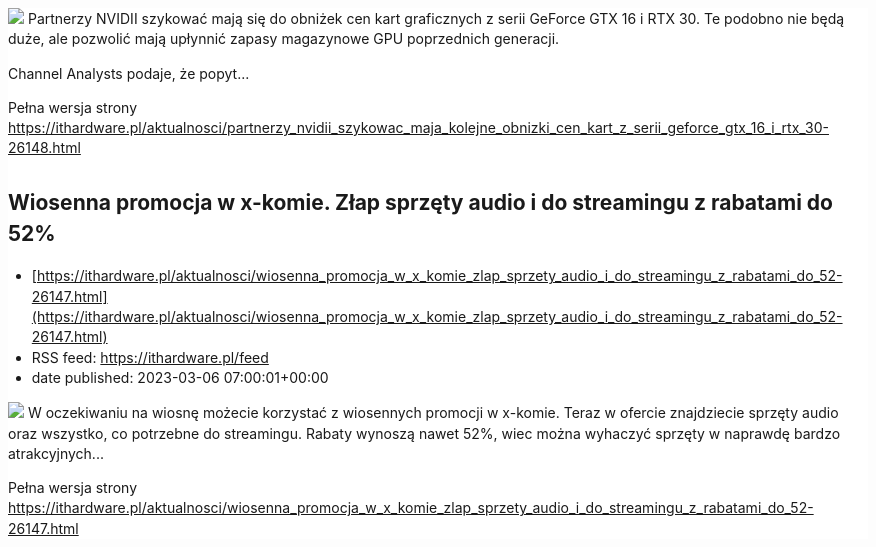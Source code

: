 <img src="https://ithardware.pl/artykuly/min/26148_1.jpg" />            Partnerzy NVIDII szykować mają się do obniżek cen kart graficznych z serii GeForce GTX 16 i RTX 30. Te podobno nie będą duże, ale pozwolić mają upłynnić zapasy magazynowe GPU poprzednich generacji.&nbsp;

Channel Analysts podaje, że popyt...
            <p>Pełna wersja strony <a href="https://ithardware.pl/aktualnosci/partnerzy_nvidii_szykowac_maja_kolejne_obnizki_cen_kart_z_serii_geforce_gtx_16_i_rtx_30-26148.html">https://ithardware.pl/aktualnosci/partnerzy_nvidii_szykowac_maja_kolejne_obnizki_cen_kart_z_serii_geforce_gtx_16_i_rtx_30-26148.html</a></p>

## Wiosenna promocja w x-komie. Złap sprzęty audio i do streamingu z rabatami do 52%
 - [https://ithardware.pl/aktualnosci/wiosenna_promocja_w_x_komie_zlap_sprzety_audio_i_do_streamingu_z_rabatami_do_52-26147.html](https://ithardware.pl/aktualnosci/wiosenna_promocja_w_x_komie_zlap_sprzety_audio_i_do_streamingu_z_rabatami_do_52-26147.html)
 - RSS feed: https://ithardware.pl/feed
 - date published: 2023-03-06 07:00:01+00:00

<img src="https://ithardware.pl/artykuly/min/26147_1.jpg" />            W oczekiwaniu na wiosnę możecie korzystać z wiosennych promocji w x-komie. Teraz w ofercie znajdziecie sprzęty audio oraz wszystko, co potrzebne do streamingu. Rabaty wynoszą nawet 52%, wiec można wyhaczyć sprzęty w naprawdę bardzo atrakcyjnych...
            <p>Pełna wersja strony <a href="https://ithardware.pl/aktualnosci/wiosenna_promocja_w_x_komie_zlap_sprzety_audio_i_do_streamingu_z_rabatami_do_52-26147.html">https://ithardware.pl/aktualnosci/wiosenna_promocja_w_x_komie_zlap_sprzety_audio_i_do_streamingu_z_rabatami_do_52-26147.html</a></p>

